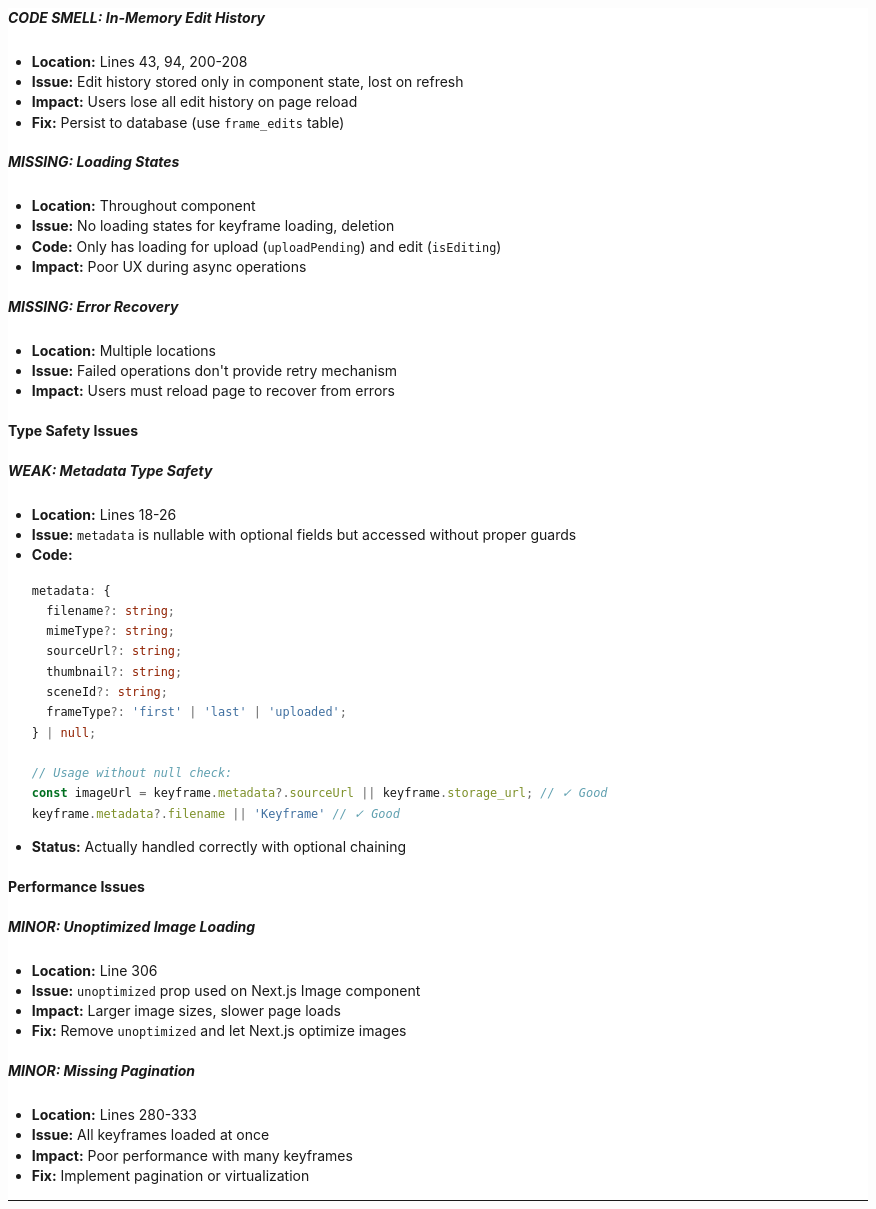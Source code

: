 ##### CODE SMELL: In-Memory Edit History
- **Location:** Lines 43, 94, 200-208
- **Issue:** Edit history stored only in component state, lost on refresh
- **Impact:** Users lose all edit history on page reload
- **Fix:** Persist to database (use `frame_edits` table)

##### MISSING: Loading States
- **Location:** Throughout component
- **Issue:** No loading states for keyframe loading, deletion
- **Code:** Only has loading for upload (`uploadPending`) and edit (`isEditing`)
- **Impact:** Poor UX during async operations

##### MISSING: Error Recovery
- **Location:** Multiple locations
- **Issue:** Failed operations don't provide retry mechanism
- **Impact:** Users must reload page to recover from errors

#### Type Safety Issues

##### WEAK: Metadata Type Safety
- **Location:** Lines 18-26
- **Issue:** `metadata` is nullable with optional fields but accessed without proper guards
- **Code:**
  ```typescript
  metadata: {
    filename?: string;
    mimeType?: string;
    sourceUrl?: string;
    thumbnail?: string;
    sceneId?: string;
    frameType?: 'first' | 'last' | 'uploaded';
  } | null;

  // Usage without null check:
  const imageUrl = keyframe.metadata?.sourceUrl || keyframe.storage_url; // ✓ Good
  keyframe.metadata?.filename || 'Keyframe' // ✓ Good
  ```
- **Status:** Actually handled correctly with optional chaining

#### Performance Issues

##### MINOR: Unoptimized Image Loading
- **Location:** Line 306
- **Issue:** `unoptimized` prop used on Next.js Image component
- **Impact:** Larger image sizes, slower page loads
- **Fix:** Remove `unoptimized` and let Next.js optimize images

##### MINOR: Missing Pagination
- **Location:** Lines 280-333
- **Issue:** All keyframes loaded at once
- **Impact:** Poor performance with many keyframes
- **Fix:** Implement pagination or virtualization

---